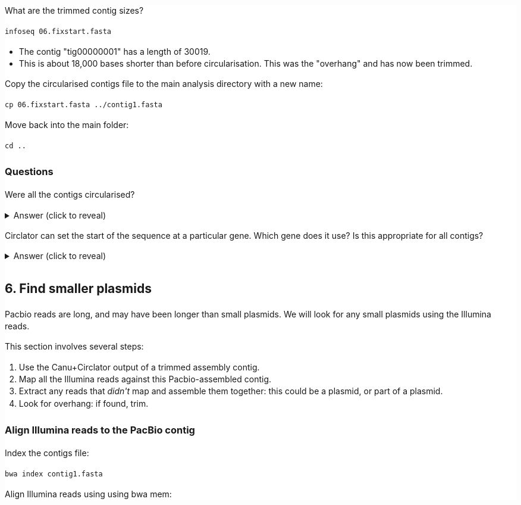 What are the trimmed contig sizes?
```
infoseq 06.fixstart.fasta
```

* The contig "tig00000001" has a length of 30019.
* This is about 18,000 bases shorter than before circularisation. This was the "overhang" and has now been trimmed.

Copy the circularised contigs file to the main analysis directory with a new name:

```
cp 06.fixstart.fasta ../contig1.fasta
```

Move back into the main folder:
```
cd ..
```

### Questions


Were all the contigs circularised?

<details><summary>Answer (click to reveal)</summary></details>






Circlator can set the start of the sequence at a particular gene. Which gene does it use? Is this appropriate for all contigs?

<details><summary>Answer (click to reveal)</summary></details>





## 6. Find smaller plasmids
Pacbio reads are long, and may have been longer than small plasmids. We will look for any small plasmids using the Illumina reads.

This section involves several steps:

1. Use the Canu+Circlator output of a trimmed assembly contig.
2. Map all the Illumina reads against this Pacbio-assembled contig.
3. Extract any reads that *didn't* map and assemble them together: this could be a plasmid, or part of a plasmid.
5. Look for overhang: if found, trim.

### Align Illumina reads to the PacBio contig

Index the contigs file:

```text
bwa index contig1.fasta
```

Align Illumina reads using using bwa mem:
